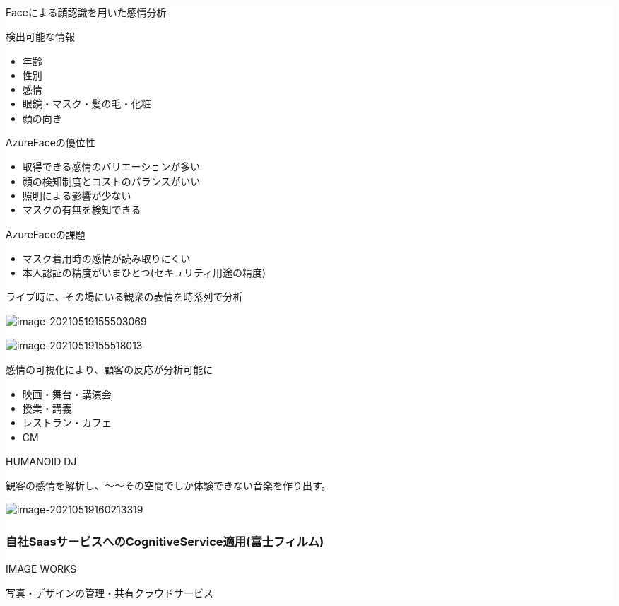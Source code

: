 

Faceによる顔認識を用いた感情分析

検出可能な情報

- 年齢
- 性別
- 感情
- 眼鏡・マスク・髪の毛・化粧
- 顔の向き



AzureFaceの優位性

- 取得できる感情のバリエーションが多い
- 顔の検知制度とコストのバランスがいい
- 照明による影響が少ない
- マスクの有無を検知できる

AzureFaceの課題

- マスク着用時の感情が読み取りにくい
- 本人認証の精度がいまひとつ(セキュリティ用途の精度)



ライブ時に、その場にいる観衆の表情を時系列で分析

![image-20210519155503069](C:\Users\annor\AppData\Roaming\Typora\typora-user-images\image-20210519155503069.png)



![image-20210519155518013](C:\Users\annor\AppData\Roaming\Typora\typora-user-images\image-20210519155518013.png)



感情の可視化により、顧客の反応が分析可能に

- 映画・舞台・講演会
- 授業・講義
- レストラン・カフェ
- CM



HUMANOID DJ

観客の感情を解析し、～～その空間でしか体験できない音楽を作り出す。

![image-20210519160213319](C:\Users\annor\AppData\Roaming\Typora\typora-user-images\image-20210519160213319.png)





###  自社SaasサービスへのCognitiveService適用(富士フィルム)

IMAGE WORKS

写真・デザインの管理・共有クラウドサービス

